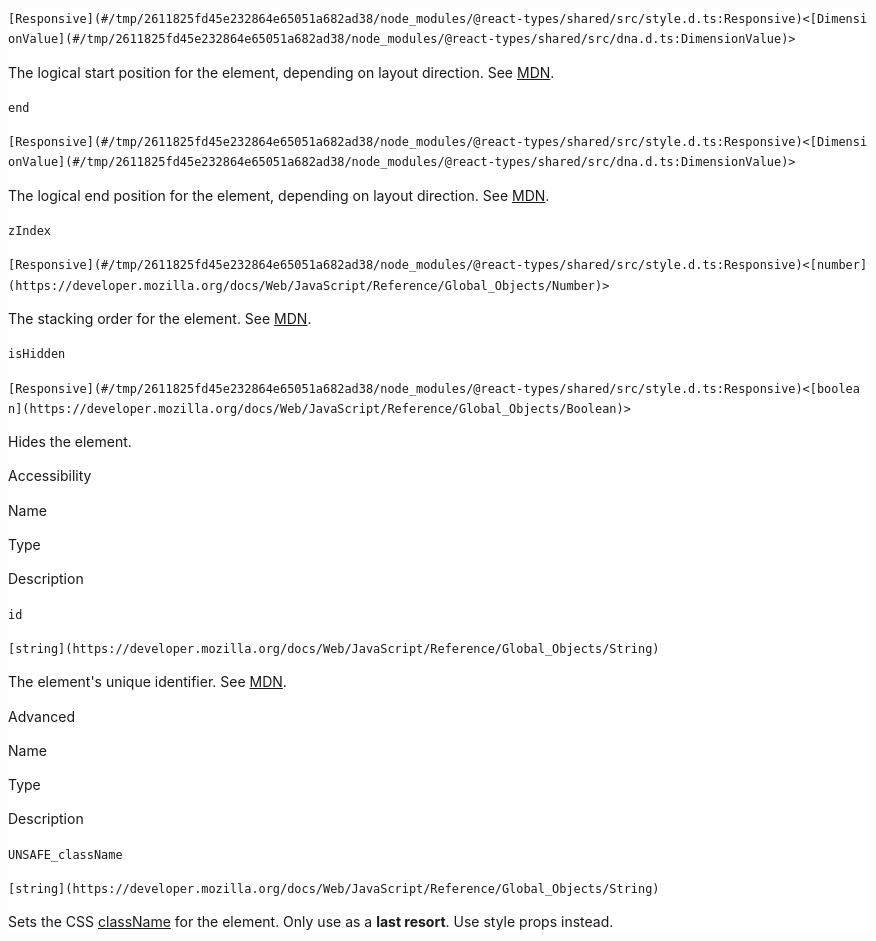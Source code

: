 `[Responsive](#/tmp/2611825fd45e232864e65051a682ad38/node_modules/@react-types/shared/src/style.d.ts:Responsive)<[DimensionValue](#/tmp/2611825fd45e232864e65051a682ad38/node_modules/@react-types/shared/src/dna.d.ts:DimensionValue)>`

The logical start position for the element, depending on layout direction. See [MDN](https://developer.mozilla.org/en-US/docs/Web/CSS/inset-inline-start).

`end`

`[Responsive](#/tmp/2611825fd45e232864e65051a682ad38/node_modules/@react-types/shared/src/style.d.ts:Responsive)<[DimensionValue](#/tmp/2611825fd45e232864e65051a682ad38/node_modules/@react-types/shared/src/dna.d.ts:DimensionValue)>`

The logical end position for the element, depending on layout direction. See [MDN](https://developer.mozilla.org/en-US/docs/Web/CSS/inset-inline-end).

`zIndex`

`[Responsive](#/tmp/2611825fd45e232864e65051a682ad38/node_modules/@react-types/shared/src/style.d.ts:Responsive)<[number](https://developer.mozilla.org/docs/Web/JavaScript/Reference/Global_Objects/Number)>`

The stacking order for the element. See [MDN](https://developer.mozilla.org/en-US/docs/Web/CSS/z-index).

`isHidden`

`[Responsive](#/tmp/2611825fd45e232864e65051a682ad38/node_modules/@react-types/shared/src/style.d.ts:Responsive)<[boolean](https://developer.mozilla.org/docs/Web/JavaScript/Reference/Global_Objects/Boolean)>`

Hides the element.

Accessibility

Name

Type

Description

`id`

`[string](https://developer.mozilla.org/docs/Web/JavaScript/Reference/Global_Objects/String)`

The element's unique identifier. See [MDN](https://developer.mozilla.org/en-US/docs/Web/HTML/Global_attributes/id).

Advanced

Name

Type

Description

`UNSAFE_className`

`[string](https://developer.mozilla.org/docs/Web/JavaScript/Reference/Global_Objects/String)`

Sets the CSS [className](https://developer.mozilla.org/en-US/docs/Web/API/Element/className) for the element. Only use as a **last resort**. Use style props instead.
